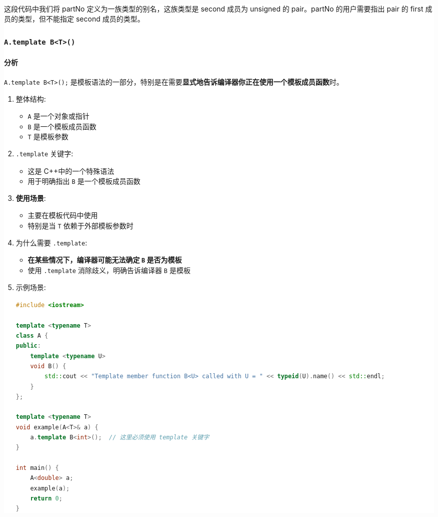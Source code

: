 这段代码中我们将 partNo 定义为一族类型的别名，这族类型是 second 成员为 unsigned 的 pair。partNo 的用户需要指出 pair 的 first 成员的类型，但不能指定 second 成员的类型。

### `A.template B<T>()`

#### 分析

`A.template B<T>();` 是模板语法的一部分，特别是在需要**显式地告诉编译器你正在使用一个模板成员函数**时。

1. 整体结构:

   - `A` 是一个对象或指针
   - `B` 是一个模板成员函数
   - `T` 是模板参数

2. `.template` 关键字:

   - 这是 C++中的一个特殊语法
   - 用于明确指出 `B` 是一个模板成员函数

3. **使用场景**:

   - 主要在模板代码中使用
   - 特别是当 `T` 依赖于外部模板参数时

4. 为什么需要 `.template`:

   - **在某些情况下，编译器可能无法确定 `B` 是否为模板**
   - 使用 `.template` 消除歧义，明确告诉编译器 `B` 是模板

5. 示例场景:

   ```cpp
   #include <iostream>

   template <typename T>
   class A {
   public:
       template <typename U>
       void B() {
           std::cout << "Template member function B<U> called with U = " << typeid(U).name() << std::endl;
       }
   };

   template <typename T>
   void example(A<T>& a) {
       a.template B<int>();  // 这里必须使用 template 关键字
   }

   int main() {
       A<double> a;
       example(a);
       return 0;
   }
   ```
